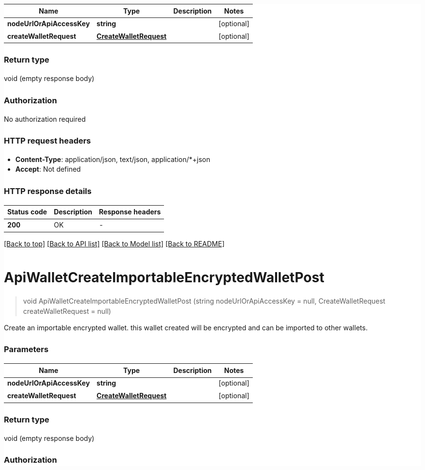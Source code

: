 | Name | Type | Description | Notes |
|------|------|-------------|-------|
| **nodeUrlOrApiAccessKey** | **string** |  | [optional]  |
| **createWalletRequest** | [**CreateWalletRequest**](CreateWalletRequest.md) |  | [optional]  |

### Return type

void (empty response body)

### Authorization

No authorization required

### HTTP request headers

 - **Content-Type**: application/json, text/json, application/*+json
 - **Accept**: Not defined


### HTTP response details
| Status code | Description | Response headers |
|-------------|-------------|------------------|
| **200** | OK |  -  |

[[Back to top]](#) [[Back to API list]](../../README.md#documentation-for-api-endpoints) [[Back to Model list]](../../README.md#documentation-for-models) [[Back to README]](../../README.md)

<a id="apiwalletcreateimportableencryptedwalletpost"></a>
# **ApiWalletCreateImportableEncryptedWalletPost**
> void ApiWalletCreateImportableEncryptedWalletPost (string nodeUrlOrApiAccessKey = null, CreateWalletRequest createWalletRequest = null)

Create an importable encrypted wallet. this wallet created will be encrypted and can be imported to other wallets.


### Parameters

| Name | Type | Description | Notes |
|------|------|-------------|-------|
| **nodeUrlOrApiAccessKey** | **string** |  | [optional]  |
| **createWalletRequest** | [**CreateWalletRequest**](CreateWalletRequest.md) |  | [optional]  |

### Return type

void (empty response body)

### Authorization
